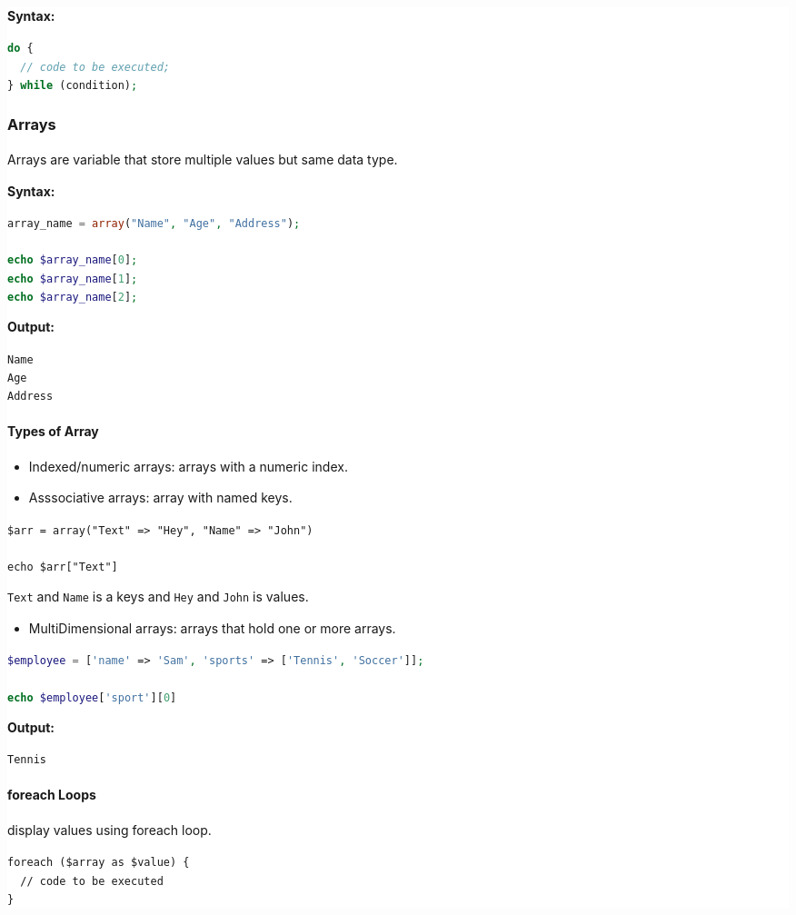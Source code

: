 **Syntax:**
```php
do {
  // code to be executed;
} while (condition);
```

### Arrays 

Arrays are variable that store multiple values but same data type.

**Syntax:**
```php
array_name = array("Name", "Age", "Address");

echo $array_name[0];
echo $array_name[1];
echo $array_name[2];
```

**Output:**
```php 
Name
Age
Address
```

#### Types of Array

-  Indexed/numeric arrays: arrays with a numeric index.

-  Asssociative arrays: array with named keys.

```
$arr = array("Text" => "Hey", "Name" => "John")

echo $arr["Text"]
```

`Text` and `Name` is a keys and `Hey` and `John` is values. 

-  MultiDimensional arrays: arrays that hold one or more arrays.

```php
$employee = ['name' => 'Sam', 'sports' => ['Tennis', 'Soccer']];

echo $employee['sport'][0]
```

**Output:**
```
Tennis
````

#### foreach Loops

display values using foreach loop.

```
foreach ($array as $value) {
  // code to be executed
}
```
